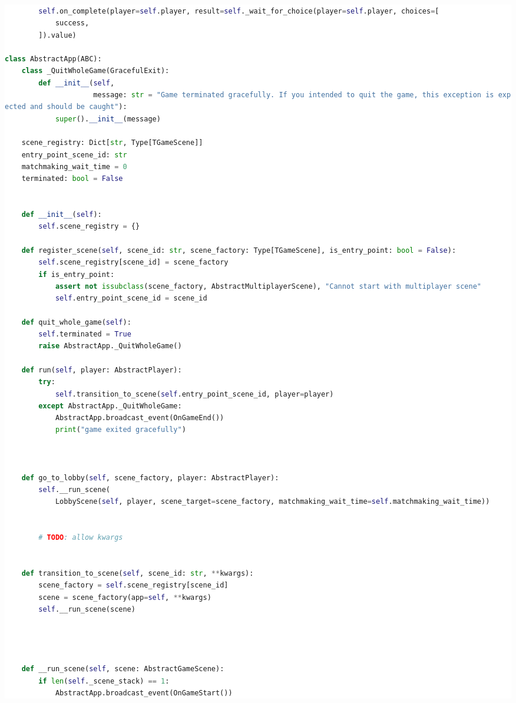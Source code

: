 ```python engine/lib.py
        self.on_complete(player=self.player, result=self._wait_for_choice(player=self.player, choices=[
            success,
        ]).value)

class AbstractApp(ABC):
    class _QuitWholeGame(GracefulExit):
        def __init__(self,
                     message: str = "Game terminated gracefully. If you intended to quit the game, this exception is expected and should be caught"):
            super().__init__(message)

    scene_registry: Dict[str, Type[TGameScene]]
    entry_point_scene_id: str
    matchmaking_wait_time = 0
    terminated: bool = False


    def __init__(self):
        self.scene_registry = {}

    def register_scene(self, scene_id: str, scene_factory: Type[TGameScene], is_entry_point: bool = False):
        self.scene_registry[scene_id] = scene_factory
        if is_entry_point:
            assert not issubclass(scene_factory, AbstractMultiplayerScene), "Cannot start with multiplayer scene"
            self.entry_point_scene_id = scene_id

    def quit_whole_game(self):
        self.terminated = True
        raise AbstractApp._QuitWholeGame()

    def run(self, player: AbstractPlayer):
        try:
            self.transition_to_scene(self.entry_point_scene_id, player=player)
        except AbstractApp._QuitWholeGame:
            AbstractApp.broadcast_event(OnGameEnd())
            print("game exited gracefully")



    def go_to_lobby(self, scene_factory, player: AbstractPlayer):
        self.__run_scene(
            LobbyScene(self, player, scene_target=scene_factory, matchmaking_wait_time=self.matchmaking_wait_time))


        # TODO: allow kwargs


    def transition_to_scene(self, scene_id: str, **kwargs):
        scene_factory = self.scene_registry[scene_id]
        scene = scene_factory(app=self, **kwargs)
        self.__run_scene(scene)




    def __run_scene(self, scene: AbstractGameScene):
        if len(self._scene_stack) == 1:
            AbstractApp.broadcast_event(OnGameStart())

```